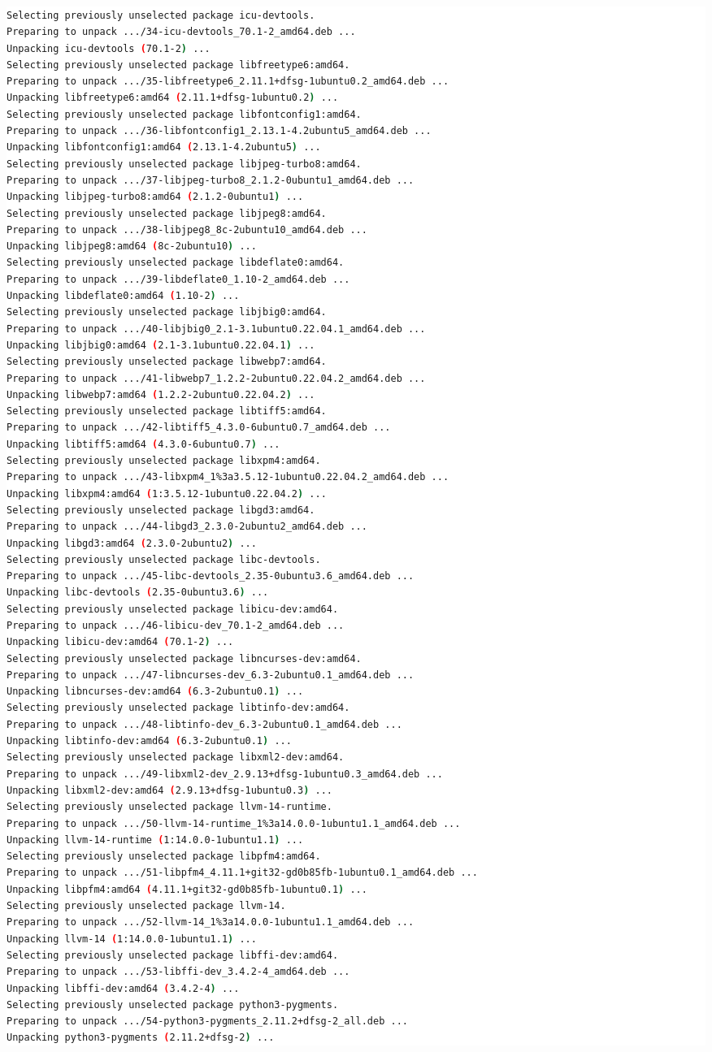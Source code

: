 ```bash
Selecting previously unselected package icu-devtools.
Preparing to unpack .../34-icu-devtools_70.1-2_amd64.deb ...
Unpacking icu-devtools (70.1-2) ...
Selecting previously unselected package libfreetype6:amd64.
Preparing to unpack .../35-libfreetype6_2.11.1+dfsg-1ubuntu0.2_amd64.deb ...
Unpacking libfreetype6:amd64 (2.11.1+dfsg-1ubuntu0.2) ...
Selecting previously unselected package libfontconfig1:amd64.
Preparing to unpack .../36-libfontconfig1_2.13.1-4.2ubuntu5_amd64.deb ...
Unpacking libfontconfig1:amd64 (2.13.1-4.2ubuntu5) ...
Selecting previously unselected package libjpeg-turbo8:amd64.
Preparing to unpack .../37-libjpeg-turbo8_2.1.2-0ubuntu1_amd64.deb ...
Unpacking libjpeg-turbo8:amd64 (2.1.2-0ubuntu1) ...
Selecting previously unselected package libjpeg8:amd64.
Preparing to unpack .../38-libjpeg8_8c-2ubuntu10_amd64.deb ...
Unpacking libjpeg8:amd64 (8c-2ubuntu10) ...
Selecting previously unselected package libdeflate0:amd64.
Preparing to unpack .../39-libdeflate0_1.10-2_amd64.deb ...
Unpacking libdeflate0:amd64 (1.10-2) ...
Selecting previously unselected package libjbig0:amd64.
Preparing to unpack .../40-libjbig0_2.1-3.1ubuntu0.22.04.1_amd64.deb ...
Unpacking libjbig0:amd64 (2.1-3.1ubuntu0.22.04.1) ...
Selecting previously unselected package libwebp7:amd64.
Preparing to unpack .../41-libwebp7_1.2.2-2ubuntu0.22.04.2_amd64.deb ...
Unpacking libwebp7:amd64 (1.2.2-2ubuntu0.22.04.2) ...
Selecting previously unselected package libtiff5:amd64.
Preparing to unpack .../42-libtiff5_4.3.0-6ubuntu0.7_amd64.deb ...
Unpacking libtiff5:amd64 (4.3.0-6ubuntu0.7) ...
Selecting previously unselected package libxpm4:amd64.
Preparing to unpack .../43-libxpm4_1%3a3.5.12-1ubuntu0.22.04.2_amd64.deb ...
Unpacking libxpm4:amd64 (1:3.5.12-1ubuntu0.22.04.2) ...
Selecting previously unselected package libgd3:amd64.
Preparing to unpack .../44-libgd3_2.3.0-2ubuntu2_amd64.deb ...
Unpacking libgd3:amd64 (2.3.0-2ubuntu2) ...
Selecting previously unselected package libc-devtools.
Preparing to unpack .../45-libc-devtools_2.35-0ubuntu3.6_amd64.deb ...
Unpacking libc-devtools (2.35-0ubuntu3.6) ...
Selecting previously unselected package libicu-dev:amd64.
Preparing to unpack .../46-libicu-dev_70.1-2_amd64.deb ...
Unpacking libicu-dev:amd64 (70.1-2) ...
Selecting previously unselected package libncurses-dev:amd64.
Preparing to unpack .../47-libncurses-dev_6.3-2ubuntu0.1_amd64.deb ...
Unpacking libncurses-dev:amd64 (6.3-2ubuntu0.1) ...
Selecting previously unselected package libtinfo-dev:amd64.
Preparing to unpack .../48-libtinfo-dev_6.3-2ubuntu0.1_amd64.deb ...
Unpacking libtinfo-dev:amd64 (6.3-2ubuntu0.1) ...
Selecting previously unselected package libxml2-dev:amd64.
Preparing to unpack .../49-libxml2-dev_2.9.13+dfsg-1ubuntu0.3_amd64.deb ...
Unpacking libxml2-dev:amd64 (2.9.13+dfsg-1ubuntu0.3) ...
Selecting previously unselected package llvm-14-runtime.
Preparing to unpack .../50-llvm-14-runtime_1%3a14.0.0-1ubuntu1.1_amd64.deb ...
Unpacking llvm-14-runtime (1:14.0.0-1ubuntu1.1) ...
Selecting previously unselected package libpfm4:amd64.
Preparing to unpack .../51-libpfm4_4.11.1+git32-gd0b85fb-1ubuntu0.1_amd64.deb ...
Unpacking libpfm4:amd64 (4.11.1+git32-gd0b85fb-1ubuntu0.1) ...
Selecting previously unselected package llvm-14.
Preparing to unpack .../52-llvm-14_1%3a14.0.0-1ubuntu1.1_amd64.deb ...
Unpacking llvm-14 (1:14.0.0-1ubuntu1.1) ...
Selecting previously unselected package libffi-dev:amd64.
Preparing to unpack .../53-libffi-dev_3.4.2-4_amd64.deb ...
Unpacking libffi-dev:amd64 (3.4.2-4) ...
Selecting previously unselected package python3-pygments.
Preparing to unpack .../54-python3-pygments_2.11.2+dfsg-2_all.deb ...
Unpacking python3-pygments (2.11.2+dfsg-2) ...
```